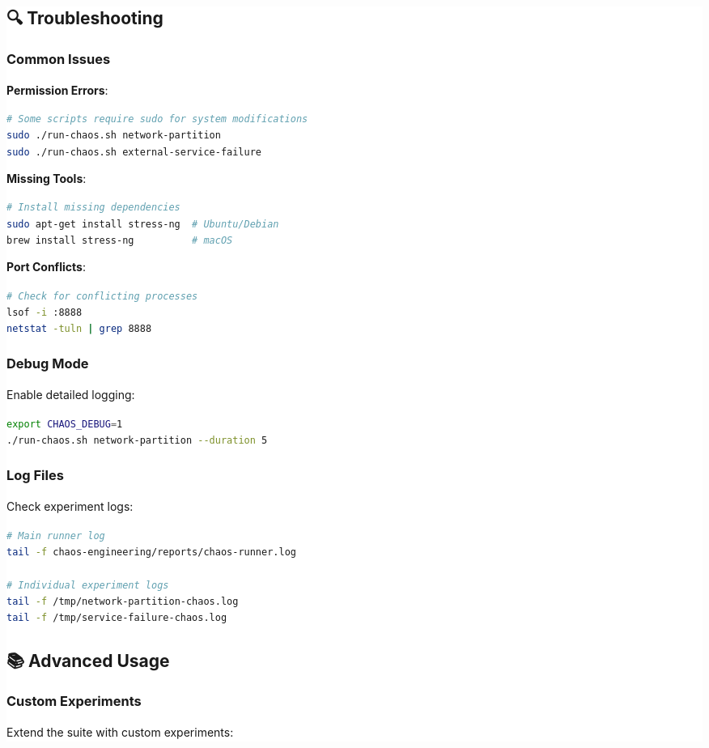 ## 🔍 Troubleshooting

### Common Issues

**Permission Errors**:

```bash
# Some scripts require sudo for system modifications
sudo ./run-chaos.sh network-partition
sudo ./run-chaos.sh external-service-failure
```

**Missing Tools**:

```bash
# Install missing dependencies
sudo apt-get install stress-ng  # Ubuntu/Debian
brew install stress-ng          # macOS
```

**Port Conflicts**:

```bash
# Check for conflicting processes
lsof -i :8888
netstat -tuln | grep 8888
```

### Debug Mode

Enable detailed logging:

```bash
export CHAOS_DEBUG=1
./run-chaos.sh network-partition --duration 5
```

### Log Files

Check experiment logs:

```bash
# Main runner log
tail -f chaos-engineering/reports/chaos-runner.log

# Individual experiment logs
tail -f /tmp/network-partition-chaos.log
tail -f /tmp/service-failure-chaos.log
```

## 📚 Advanced Usage

### Custom Experiments

Extend the suite with custom experiments:
